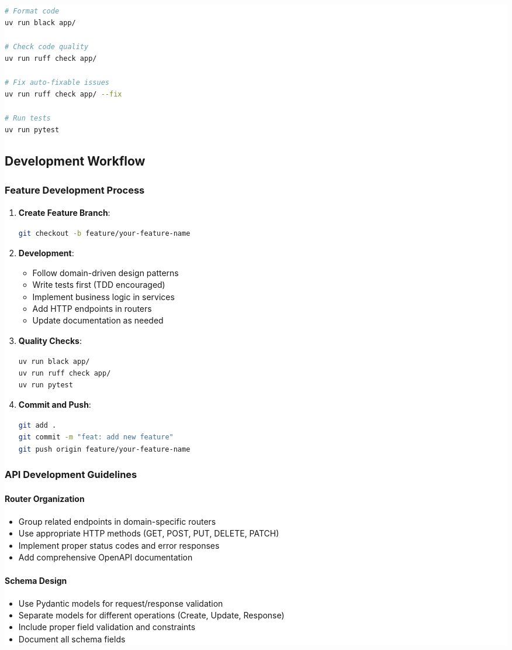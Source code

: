 ```bash
# Format code
uv run black app/

# Check code quality
uv run ruff check app/

# Fix auto-fixable issues
uv run ruff check app/ --fix

# Run tests
uv run pytest
```

## Development Workflow

### Feature Development Process

1. **Create Feature Branch**:
   ```bash
   git checkout -b feature/your-feature-name
   ```

2. **Development**:
   - Follow domain-driven design patterns
   - Write tests first (TDD encouraged)
   - Implement business logic in services
   - Add HTTP endpoints in routers
   - Update documentation as needed

3. **Quality Checks**:
   ```bash
   uv run black app/
   uv run ruff check app/
   uv run pytest
   ```

4. **Commit and Push**:
   ```bash
   git add .
   git commit -m "feat: add new feature"
   git push origin feature/your-feature-name
   ```

### API Development Guidelines

#### Router Organization
- Group related endpoints in domain-specific routers
- Use appropriate HTTP methods (GET, POST, PUT, DELETE, PATCH)
- Implement proper status codes and error responses
- Add comprehensive OpenAPI documentation

#### Schema Design
- Use Pydantic models for request/response validation
- Separate models for different operations (Create, Update, Response)
- Include proper field validation and constraints
- Document all schema fields
